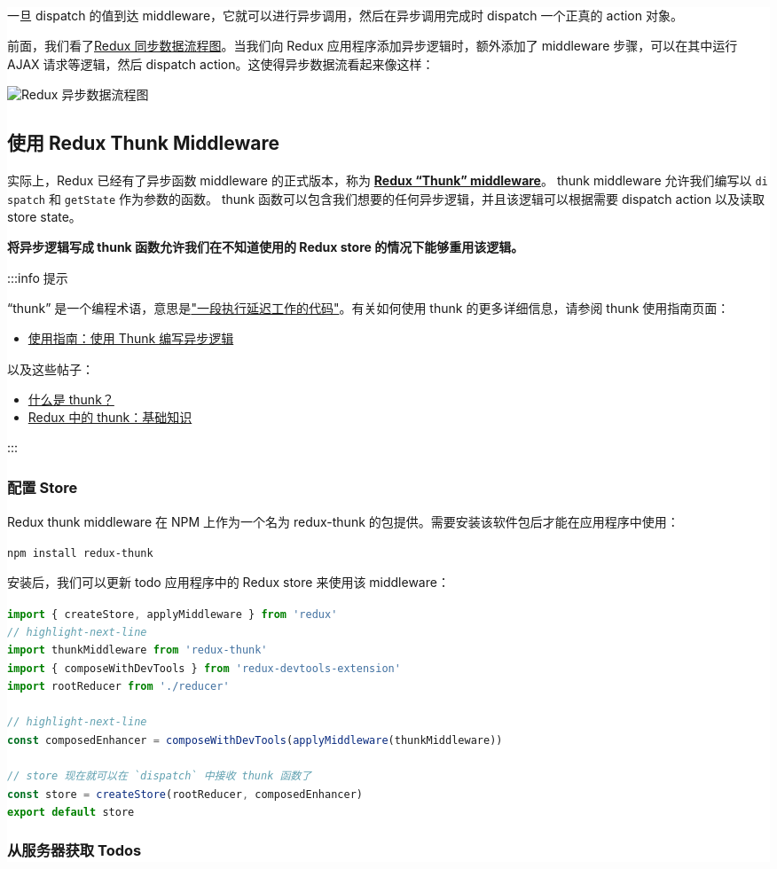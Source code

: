 一旦 dispatch 的值到达 middleware，它就可以进行异步调用，然后在异步调用完成时 dispatch 一个正真的 action 对象。

前面，我们看了[Redux 同步数据流程图](./part-2-concepts-data-flow.md#redux-application-data-flow)。当我们向 Redux 应用程序添加异步逻辑时，额外添加了 middleware 步骤，可以在其中运行 AJAX 请求等逻辑，然后 dispatch action。这使得异步数据流看起来像这样：

![Redux 异步数据流程图](/img/tutorials/essentials/ReduxAsyncDataFlowDiagram.gif)

## 使用 Redux Thunk Middleware

实际上，Redux 已经有了异步函数 middleware 的正式版本，称为 [**Redux “Thunk” middleware**](https://github.com/reduxjs/redux-thunk)。 thunk middleware 允许我们编写以 `dispatch` 和 `getState` 作为参数的函数。 thunk 函数可以包含我们想要的任何异步逻辑，并且该逻辑可以根据需要 dispatch action 以及读取 store state。

**将异步逻辑写成 thunk 函数允许我们在不知道使用的 Redux store 的情况下能够重用该逻辑。**

:::info 提示

“thunk” 是一个编程术语，意思是["一段执行延迟工作的代码"](https://en.wikipedia.org/wiki/Thunk)。有关如何使用 thunk 的更多详细信息，请参阅 thunk 使用指南页面：

- [使用指南：使用 Thunk 编写异步逻辑](../../usage/writing-logic-thunks.mdx)

以及这些帖子：

- [什么是 thunk？](https://daveceddia.com/what-is-a-thunk/)
- [Redux 中的 thunk：基础知识](https://medium.com/fullstack-academy/thunks-in-redux-the-basics-85e538a3fe60)

:::

### 配置 Store

Redux thunk middleware 在 NPM 上作为一个名为 redux-thunk 的包提供。需要安装该软件包后才能在应用程序中使用：

```bash
npm install redux-thunk
```

安装后，我们可以更新 todo 应用程序中的 Redux store 来使用该 middleware：

```js title="src/store.js"
import { createStore, applyMiddleware } from 'redux'
// highlight-next-line
import thunkMiddleware from 'redux-thunk'
import { composeWithDevTools } from 'redux-devtools-extension'
import rootReducer from './reducer'

// highlight-next-line
const composedEnhancer = composeWithDevTools(applyMiddleware(thunkMiddleware))

// store 现在就可以在 `dispatch` 中接收 thunk 函数了
const store = createStore(rootReducer, composedEnhancer)
export default store
```

### 从服务器获取 Todos
